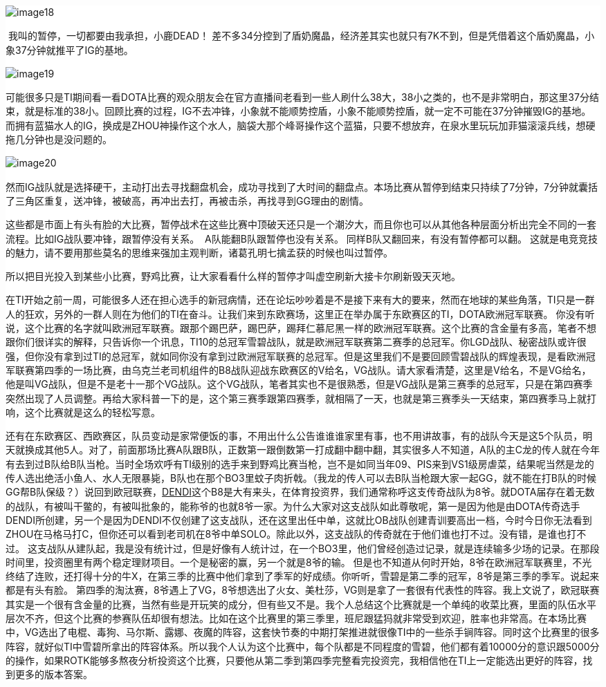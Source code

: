 ![image18](https://i.loli.net/2021/10/30/H8CknXavUwzhiyt.jpg)

​		我叫的暂停，一切都要由我承担，小鹿DEAD！
​		差不多34分控到了盾奶魔晶，经济差其实也就只有7K不到，但是凭借着这个盾奶魔晶，小象37分钟就推平了IG的基地。

![image19](https://i.loli.net/2021/10/30/vVFLw7ljZRPzs5U.jpg)

​		可能很多只是TI期间看一看DOTA比赛的观众朋友会在官方直播间老看到一些人刷什么38大，38小之类的，也不是非常明白，那这里37分结束，就是标准的38小。
​		回顾比赛的过程，IG不去冲锋，小象就不能顺势控盾，小象不能顺势控盾，就一定不可能在37分钟摧毁IG的基地。
​		而拥有蓝猫水人的IG，换成是ZHOU神操作这个水人，脑袋大那个峰哥操作这个蓝猫，只要不想放弃，在泉水里玩玩加菲猫滚滚兵线，想硬拖几分钟也是没问题的。

![image20](https://i.loli.net/2021/10/30/FZOQugs2DG51q3o.jpg)

​		然而IG战队就是选择硬干，主动打出去寻找翻盘机会，成功寻找到了大时间的翻盘点。本场比赛从暂停到结束只持续了7分钟，7分钟就囊括了三角区重复，送冲锋，被破高，再冲出去打，再被击杀，再找寻到GG理由的剧情。

​		这些都是市面上有头有脸的大比赛，暂停战术在这些比赛中顶破天还只是一个潮汐大，而且你也可以从其他各种层面分析出完全不同的一套流程。
​		比如IG战队要冲锋，跟暂停没有关系。
​		A队能翻B队跟暂停也没有关系。
​		同样B队又翻回来，有没有暂停都可以翻。
​		这就是电竞竞技的魅力，请不要用那些莫名的思维来强加主观判断，诸葛孔明七擒孟获的时候也叫过暂停。

​		所以把目光投入到某些小比赛，野鸡比赛，让大家看看什么样的暂停才叫虚空刷新大接卡尔刷新毁天灭地。

​		在TI开始之前一周，可能很多人还在担心选手的新冠病情，还在论坛吵吵着是不是接下来有大的要来，然而在地球的某些角落，TI只是一群人的狂欢，另外的一群人则在为他们的TI在奋斗。
​		让我们来到东欧赛场，这里正在举办属于东欧赛区的TI，DOTA欧洲冠军联赛。
​		你没有听说，这个比赛的名字就叫欧洲冠军联赛。跟那个踢巴萨，踢巴萨，踢拜仁慕尼黑一样的欧洲冠军联赛。这个比赛的含金量有多高，笔者不想跟你们很详实的解释，只告诉你一个讯息，TI10的总冠军雪碧战队，就是欧洲冠军联赛第二赛季的总冠军。
​		你LGD战队、秘密战队或许很强，但你没有拿到过TI的总冠军，就如同你没有拿到过欧洲冠军联赛的总冠军。但是这里我们不是要回顾雪碧战队的辉煌表现，是看欧洲冠军联赛第四季的一场比赛，由乌克兰老司机组件的B8战队迎战东欧赛区的V给名，VG战队。
​		请大家看清楚，这里是V给名，不是VG给名，他是叫VG战队，但是不是老十一那个VG战队。
​		这个VG战队，笔者其实也不是很熟悉，但是VG战队是第三赛季的总冠军，只是在第四赛季突然出现了人员调整。再给大家科普一下的是，这个第三赛季跟第四赛季，就相隔了一天，也就是第三赛季头一天结束，第四赛季马上就打响，这个比赛就是这么的轻松写意。

​		还有在东欧赛区、西欧赛区，队员变动是家常便饭的事，不用出什么公告谁谁谁家里有事，也不用讲故事，有的战队今天是这5个队员，明天就换成其他5人。
​		对了，前面那场比赛A队跟B队，正数第一跟倒数第一打成翻中翻中翻，其实很多人不知道，A队的主C龙的传人就在今年有去到过B队给B队当枪。
​		当时全场欢呼有TI级别的选手来到野鸡比赛当枪，岂不是如同当年09、PIS来到VS1级房虐菜，结果呢当然是龙的传人选出绝活小鱼人、水人无限暴毙，B队也在那个BO3里蚊子肉折戟。（我龙的传人可以去B队当枪跟大家一起GG，就不能在打B队的时候GG帮B队保级？）
​		说回到欧冠联赛，[DENDI](https://liquipedia.net/dota2/Dendi)这个B8是大有来头，在体育投资界，我们通常称呼这支传奇战队为8爷。就DOTA届存在着无数的战队，有被叫干鳖的，有被叫批象的，能称爷的也就8爷一家。
​		为什么大家对这支战队如此尊敬呢，第一是因为他是由DOTA传奇选手DENDI所创建，另一个是因为DENDI不仅创建了这支战队，还在这里出任中单，这就比OB战队创建青训要高出一档，今时今日你无法看到ZHOU在马格马打C，但你还可以看到老司机在8爷中单SOLO。
​		除此以外，这支战队的传奇就在于他们谁也打不过。没有错，是谁也打不过。
​		这支战队从建队起，我是没有统计过，但是好像有人统计过，在一个BO3里，他们曾经创造过记录，就是连续输多少场的记录。在那段时间里，投资圈里有两个稳定理财项目。
​		一个是秘密的赢，另一个就是8爷的输。
​		但是也不知道从何时开始，8爷在欧洲冠军联赛里，不光终结了连败，还打得十分的牛X，在第三季的比赛中他们拿到了季军的好成绩。
​		你听听，雪碧是第二季的冠军，8爷是第三季的季军。说起来都是有头有脸。
​		第四季的淘汰赛，8爷遇上了VG，8爷想选出了火女、美杜莎，VG则是拿了一套很有代表性的阵容。
​		我上文说了，欧冠联赛其实是一个很有含金量的比赛，当然有些是开玩笑的成分，但有些又不是。
​		我个人总结这个比赛就是一个单纯的收菜比赛，里面的队伍水平层次不齐，但这个比赛的参赛队伍却很有想法。比如在这个比赛里的第三季里，班尼跟猛犸就非常受到欢迎，胜率也非常高。
​		在本场比赛中，VG选出了电棍、毒狗、马尔斯、露娜、夜魔的阵容，这套快节奏的中期打架推进就很像TI中的一些杀手锏阵容。同时这个比赛里的很多阵容，就好似TI中雪碧所拿出的阵容体系。所以我个人认为这个比赛中，每个队都是不同程度的雪碧，他们都有着10000分的意识跟5000分的操作，如果ROTK能够多熬夜分析投资这个比赛，只要他从第二季到第四季完整看完投资完，我相信他在TI上一定能选出更好的阵容，找到更多的版本答案。

